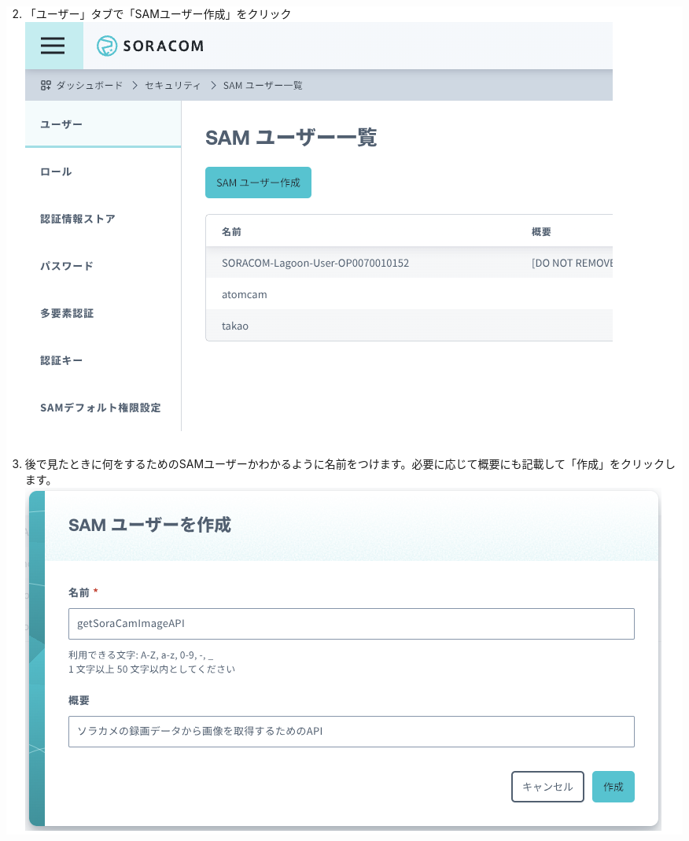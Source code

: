 2. 「ユーザー」タブで「SAMユーザー作成」をクリック
    ![alt text](/images/soracamimagetos3towp/image-4.png)

3. 後で見たときに何をするためのSAMユーザーかわかるように名前をつけます。必要に応じて概要にも記載して「作成」をクリックします。
    ![alt text](/images/soracamimagetos3towp/image-6.png)
